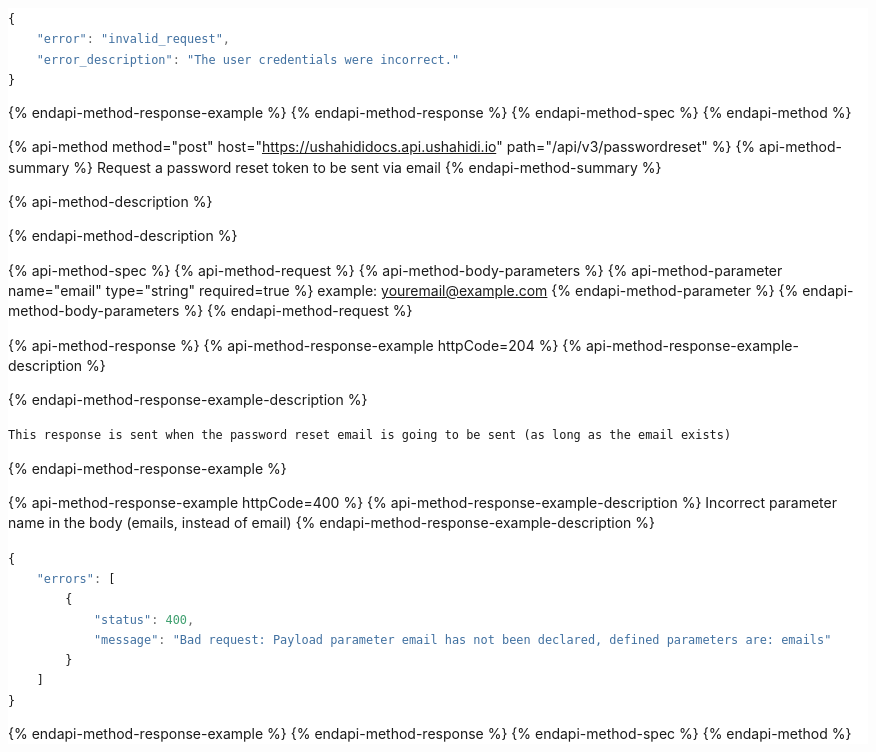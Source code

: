 ```javascript
{
    "error": "invalid_request",
    "error_description": "The user credentials were incorrect."
}
```
{% endapi-method-response-example %}
{% endapi-method-response %}
{% endapi-method-spec %}
{% endapi-method %}

{% api-method method="post" host="https://ushahididocs.api.ushahidi.io" path="/api/v3/passwordreset" %}
{% api-method-summary %}
Request a password reset token to be sent via email
{% endapi-method-summary %}

{% api-method-description %}

{% endapi-method-description %}

{% api-method-spec %}
{% api-method-request %}
{% api-method-body-parameters %}
{% api-method-parameter name="email" type="string" required=true %}
example: youremail@example.com
{% endapi-method-parameter %}
{% endapi-method-body-parameters %}
{% endapi-method-request %}

{% api-method-response %}
{% api-method-response-example httpCode=204 %}
{% api-method-response-example-description %}

{% endapi-method-response-example-description %}

```
This response is sent when the password reset email is going to be sent (as long as the email exists)
```
{% endapi-method-response-example %}

{% api-method-response-example httpCode=400 %}
{% api-method-response-example-description %}
Incorrect parameter name in the body \(emails, instead of email\)
{% endapi-method-response-example-description %}

```javascript
{
    "errors": [
        {
            "status": 400,
            "message": "Bad request: Payload parameter email has not been declared, defined parameters are: emails"
        }
    ]
}
```
{% endapi-method-response-example %}
{% endapi-method-response %}
{% endapi-method-spec %}
{% endapi-method %}
